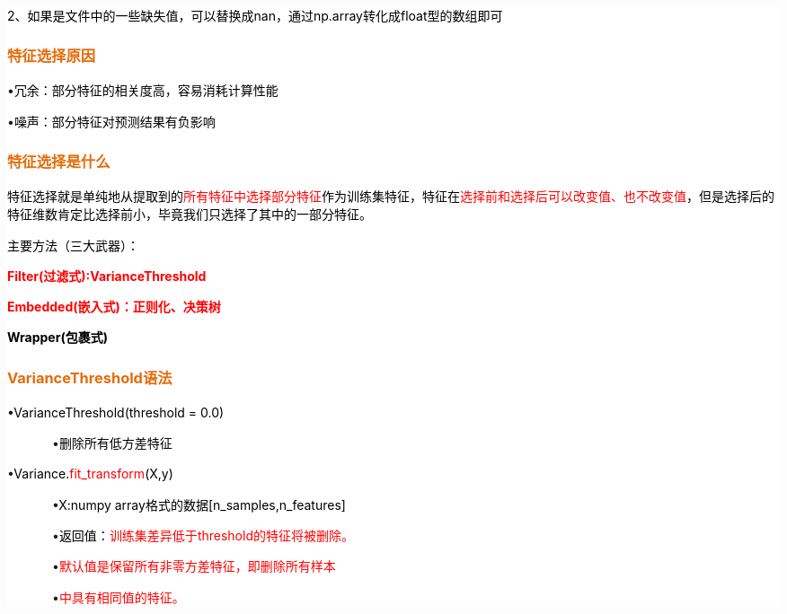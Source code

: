 <p style="margin-left:0in;"><span style="color:#000000;">2</span><span style="color:#000000;">、如果是文件中的一些缺失值，可以替换成</span><span style="color:#000000;">nan</span><span style="color:#000000;">，通过</span><span style="color:#000000;">np.array</span><span style="color:#000000;">转化成</span><span style="color:#000000;">float型的数组即可</span></p>
<h3 id="%E7%89%B9%E5%BE%81%E9%80%89%E6%8B%A9%E5%8E%9F%E5%9B%A0" style="margin-left:0in;"><a name="t27"></a><span style="color:#e46c0a;">特征选择原因</span></h3>
<p>•<span style="color:#000000;">冗余：部分特征的相关度高，容易消耗计算性能</span></p>
<p>•<span style="color:#000000;">噪声：部分特征对预测结果有负影响</span></p>
<h3 id="%E7%89%B9%E5%BE%81%E9%80%89%E6%8B%A9%E6%98%AF%E4%BB%80%E4%B9%88"><a name="t28"></a><span style="color:#e46c0a;">特征选择是什么</span></h3>
<p style="margin-left:0in;"><span style="color:#000000;">特征选择就是单纯地从提取到的</span><span style="color:#ff0000;">所有特征中选择部分特征</span><span style="color:#000000;">作为训练集特征，特征在</span><span style="color:#ff0000;">选择前和选择后可以改变值、也不改变值</span><span style="color:#000000;">，但是选择后的特征维数肯定比选择前小，毕竟我们只选择了其中的一部分特征。</span></p>
<p style="margin-left:0in;"><span style="color:#000000;">主要方法（三大武器）：</span></p>
<p style="margin-left:0in;"><span style="color:#ff0000;"><strong>Filter(</strong></span><span style="color:#ff0000;"><strong>过滤式</strong></span><span style="color:#ff0000;"><strong>):</strong></span><span style="color:#ff0000;"><strong>VarianceThreshold</strong></span></p>
<p style="margin-left:0in;"><span style="color:#ff0000;"><strong>Embedded(</strong></span><span style="color:#ff0000;"><strong>嵌入式</strong></span><span style="color:#ff0000;"><strong>)</strong></span><span style="color:#ff0000;"><strong>：正则化、决策树</strong></span></p>
<p style="margin-left:0in;"><span style="color:#000000;"><strong>Wrapper(</strong></span><span style="color:#000000;"><strong>包裹式</strong></span><span style="color:#000000;"><strong>)</strong></span></p>
<h3 id="VarianceThreshold%E8%AF%AD%E6%B3%95" style="margin-left:0in;"><a name="t29"></a><span style="color:#e46c0a;">VarianceThreshold</span><span style="color:#e46c0a;">语法</span></h3>
<p>•<span style="color:#000000;">VarianceThreshold</span><span style="color:#000000;">(threshold = 0.0</span><span style="color:#000000;">)</span></p>
<p style="text-indent:50px;">•<span style="color:#000000;">删除所有低方差特征</span></p>
<p>•<span style="color:#000000;">Variance</span><span style="color:#000000;">.</span><span style="color:#ff0000;">fit_transform</span><span style="color:#000000;">(</span><span style="color:#000000;">X,y</span><span style="color:#000000;">)&nbsp;&nbsp;&nbsp;&nbsp;&nbsp;&nbsp; </span></p>
<p style="text-indent:50px;">•<span style="color:#000000;">X:numpy array</span><span style="color:#000000;">格式</span><span style="color:#000000;">的数据</span><span style="color:#000000;">[</span><span style="color:#000000;">n_samples,n_features</span><span style="color:#000000;">]</span></p>
<p style="text-indent:50px;">•<span style="color:#000000;">返回值：</span><span style="color:#ff0000;">训练集差异低于</span><span style="color:#ff0000;">threshold</span><span style="color:#ff0000;">的特征将被删除。</span></p>
<p style="text-indent:50px;">•<span style="color:#ff0000;">默认值是保留所有非零方差特征，即删除所有样本</span></p>
<p style="text-indent:50px;">•<span style="color:#ff0000;">中具有相同值的特征。</span></p>